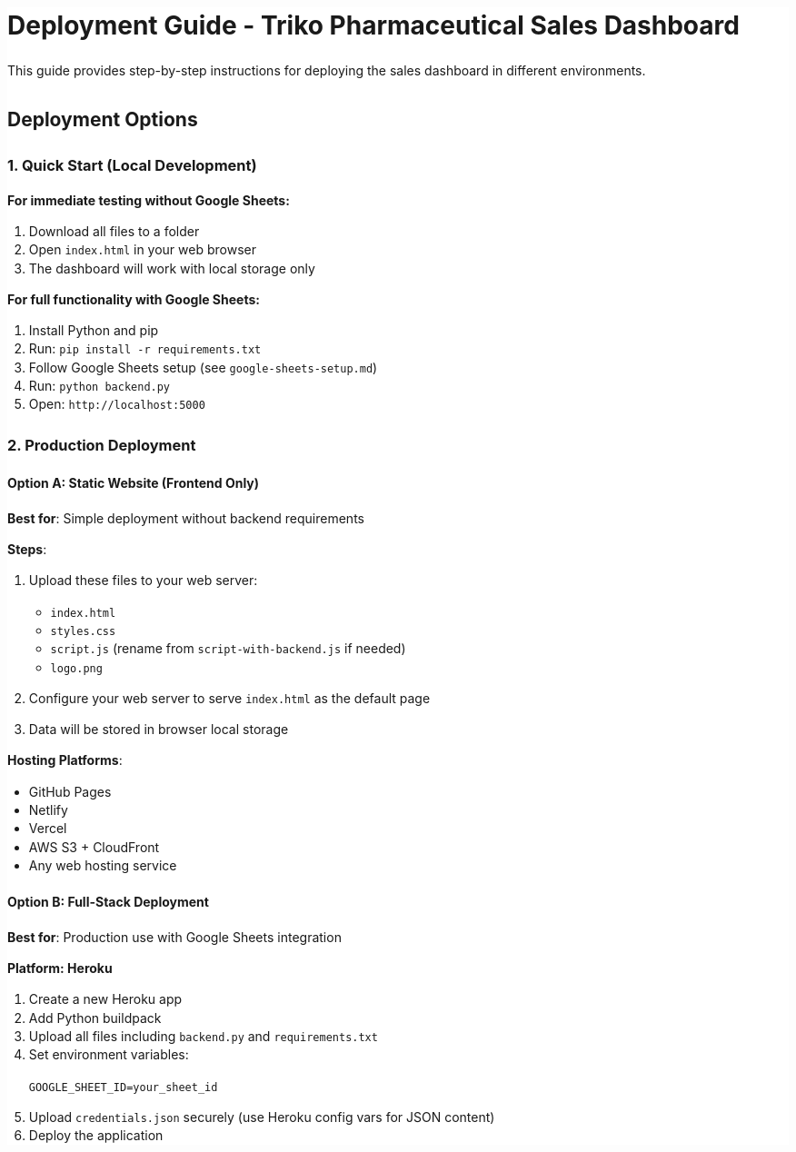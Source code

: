 # Deployment Guide - Triko Pharmaceutical Sales Dashboard

This guide provides step-by-step instructions for deploying the sales dashboard in different environments.

## Deployment Options

### 1. Quick Start (Local Development)

**For immediate testing without Google Sheets:**

1. Download all files to a folder
2. Open `index.html` in your web browser
3. The dashboard will work with local storage only

**For full functionality with Google Sheets:**

1. Install Python and pip
2. Run: `pip install -r requirements.txt`
3. Follow Google Sheets setup (see `google-sheets-setup.md`)
4. Run: `python backend.py`
5. Open: `http://localhost:5000`

### 2. Production Deployment

#### Option A: Static Website (Frontend Only)

**Best for**: Simple deployment without backend requirements

**Steps**:
1. Upload these files to your web server:
   - `index.html`
   - `styles.css`
   - `script.js` (rename from `script-with-backend.js` if needed)
   - `logo.png`

2. Configure your web server to serve `index.html` as the default page

3. Data will be stored in browser local storage

**Hosting Platforms**:
- GitHub Pages
- Netlify
- Vercel
- AWS S3 + CloudFront
- Any web hosting service

#### Option B: Full-Stack Deployment

**Best for**: Production use with Google Sheets integration

**Platform: Heroku**
1. Create a new Heroku app
2. Add Python buildpack
3. Upload all files including `backend.py` and `requirements.txt`
4. Set environment variables:
   ```
   GOOGLE_SHEET_ID=your_sheet_id
   ```
5. Upload `credentials.json` securely (use Heroku config vars for JSON content)
6. Deploy the application
